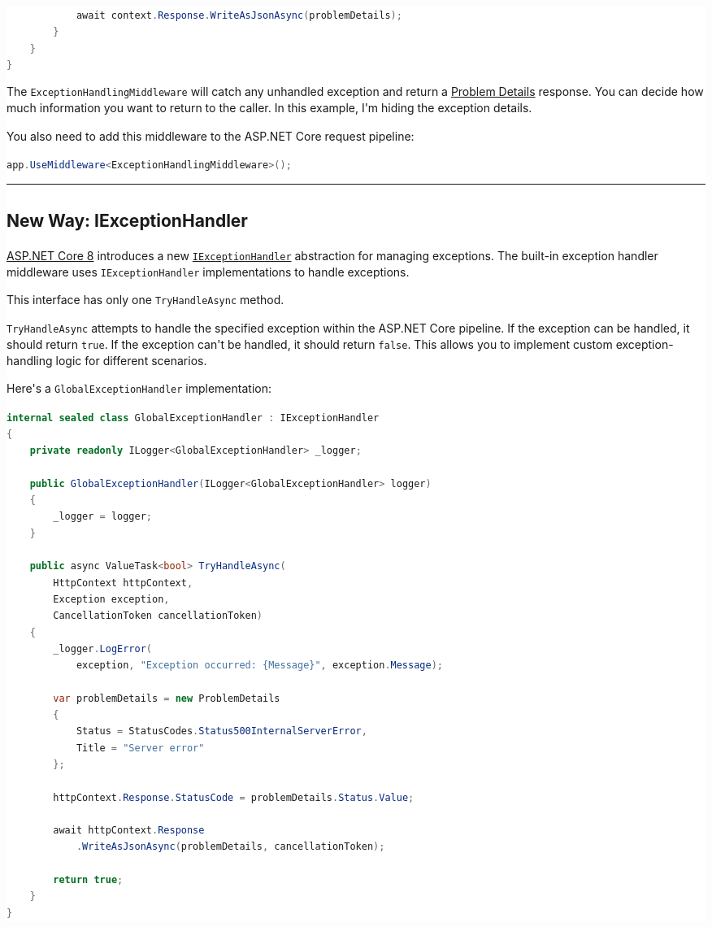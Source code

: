 ```cs
            await context.Response.WriteAsJsonAsync(problemDetails);
        }
    }
}
```

The `ExceptionHandlingMiddleware` will catch any unhandled exception and return a [<VPIcon icon="fas fa-globe"/>Problem Details](https://rfc-editor.org/rfc/rfc7807.html) response. You can decide how much information you want to return to the caller. In this example, I'm hiding the exception details.

You also need to add this middleware to the ASP.NET Core request pipeline:

```cs
app.UseMiddleware<ExceptionHandlingMiddleware>();
```

---

## New Way: IExceptionHandler

[<VPIcon icon="fa-brands fa-microsoft"/>ASP.NET Core 8](https://learn.microsoft.com/en-us/aspnet/core/introduction-to-aspnet-core?view=aspnetcore-8.0) introduces a new [<VPIcon icon="fa-brands fa-microsoft"/>`IExceptionHandler`](https://learn.microsoft.com/en-us/dotnet/api/microsoft.aspnetcore.diagnostics.iexceptionhandler?view=aspnetcore-8.0) abstraction for managing exceptions. The built-in exception handler middleware uses `IExceptionHandler` implementations to handle exceptions.

This interface has only one `TryHandleAsync` method.

`TryHandleAsync` attempts to handle the specified exception within the ASP.NET Core pipeline. If the exception can be handled, it should return `true`. If the exception can't be handled, it should return `false`. This allows you to implement custom exception-handling logic for different scenarios.

Here's a `GlobalExceptionHandler` implementation:

```cs
internal sealed class GlobalExceptionHandler : IExceptionHandler
{
    private readonly ILogger<GlobalExceptionHandler> _logger;

    public GlobalExceptionHandler(ILogger<GlobalExceptionHandler> logger)
    {
        _logger = logger;
    }

    public async ValueTask<bool> TryHandleAsync(
        HttpContext httpContext,
        Exception exception,
        CancellationToken cancellationToken)
    {
        _logger.LogError(
            exception, "Exception occurred: {Message}", exception.Message);

        var problemDetails = new ProblemDetails
        {
            Status = StatusCodes.Status500InternalServerError,
            Title = "Server error"
        };

        httpContext.Response.StatusCode = problemDetails.Status.Value;

        await httpContext.Response
            .WriteAsJsonAsync(problemDetails, cancellationToken);

        return true;
    }
}
```